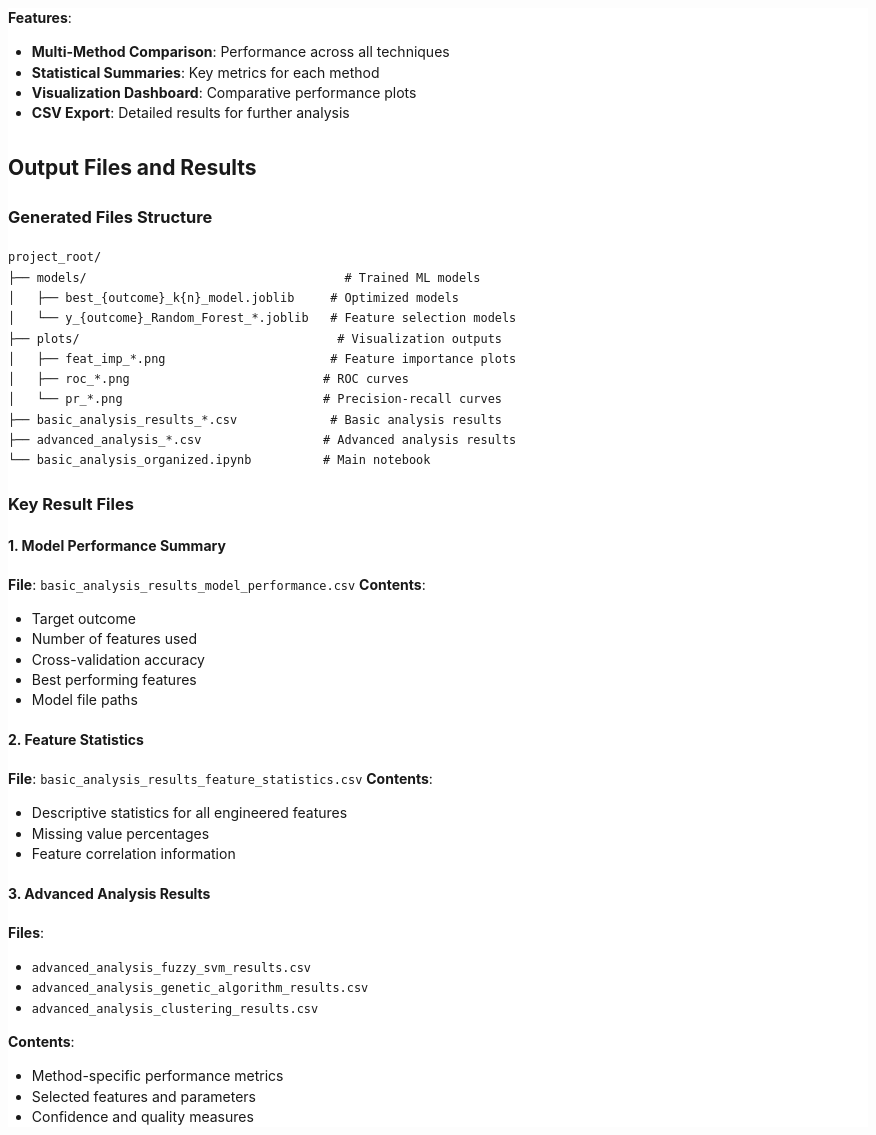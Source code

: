 **Features**:
- **Multi-Method Comparison**: Performance across all techniques
- **Statistical Summaries**: Key metrics for each method
- **Visualization Dashboard**: Comparative performance plots
- **CSV Export**: Detailed results for further analysis

## Output Files and Results

### Generated Files Structure
```
project_root/
├── models/                                    # Trained ML models
│   ├── best_{outcome}_k{n}_model.joblib     # Optimized models
│   └── y_{outcome}_Random_Forest_*.joblib   # Feature selection models
├── plots/                                    # Visualization outputs
│   ├── feat_imp_*.png                       # Feature importance plots
│   ├── roc_*.png                           # ROC curves
│   └── pr_*.png                            # Precision-recall curves
├── basic_analysis_results_*.csv             # Basic analysis results
├── advanced_analysis_*.csv                 # Advanced analysis results
└── basic_analysis_organized.ipynb          # Main notebook
```

### Key Result Files

#### 1. Model Performance Summary
**File**: `basic_analysis_results_model_performance.csv`
**Contents**:
- Target outcome
- Number of features used
- Cross-validation accuracy
- Best performing features
- Model file paths

#### 2. Feature Statistics
**File**: `basic_analysis_results_feature_statistics.csv`
**Contents**:
- Descriptive statistics for all engineered features
- Missing value percentages
- Feature correlation information

#### 3. Advanced Analysis Results
**Files**: 
- `advanced_analysis_fuzzy_svm_results.csv`
- `advanced_analysis_genetic_algorithm_results.csv`
- `advanced_analysis_clustering_results.csv`

**Contents**:
- Method-specific performance metrics
- Selected features and parameters
- Confidence and quality measures
